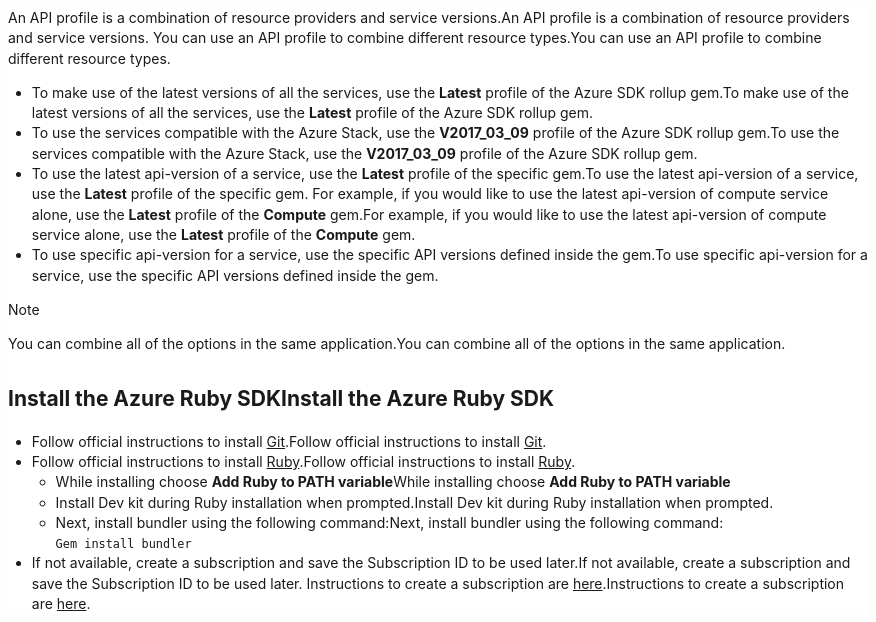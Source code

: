 <span data-ttu-id="937ff-109">An API profile is a combination of resource providers and service versions.</span><span class="sxs-lookup"><span data-stu-id="937ff-109">An API profile is a combination of resource providers and service versions.</span></span> <span data-ttu-id="937ff-110">You can use an API profile to combine different resource types.</span><span class="sxs-lookup"><span data-stu-id="937ff-110">You can use an API profile to combine different resource types.</span></span>

 - <span data-ttu-id="937ff-111">To make use of the latest versions of all the services, use the **Latest** profile of the Azure SDK rollup gem.</span><span class="sxs-lookup"><span data-stu-id="937ff-111">To make use of the latest versions of all the services, use the **Latest** profile of the Azure SDK rollup gem.</span></span>
 - <span data-ttu-id="937ff-112">To use the services compatible with the Azure Stack, use the **V2017_03_09** profile of the Azure SDK rollup gem.</span><span class="sxs-lookup"><span data-stu-id="937ff-112">To use the services compatible with the Azure Stack, use the **V2017_03_09** profile of the Azure SDK rollup gem.</span></span>
 - <span data-ttu-id="937ff-113">To use the latest api-version of a service, use the **Latest** profile of the specific gem.</span><span class="sxs-lookup"><span data-stu-id="937ff-113">To use the latest api-version of a service, use the **Latest** profile of the specific gem.</span></span> <span data-ttu-id="937ff-114">For example, if you would like to use the latest api-version of compute service alone, use the **Latest** profile of the **Compute** gem.</span><span class="sxs-lookup"><span data-stu-id="937ff-114">For example, if you would like to use the latest api-version of compute service alone, use the **Latest** profile of the **Compute** gem.</span></span>
 - <span data-ttu-id="937ff-115">To use specific api-version for a service, use the specific API versions defined inside the gem.</span><span class="sxs-lookup"><span data-stu-id="937ff-115">To use specific api-version for a service, use the specific API versions defined inside the gem.</span></span>

> [!Note]   
> <span data-ttu-id="937ff-116">You can combine all of the options in the same application.</span><span class="sxs-lookup"><span data-stu-id="937ff-116">You can combine all of the options in the same application.</span></span>

## <a name="install-the-azure-ruby-sdk"></a><span data-ttu-id="937ff-117">Install the Azure Ruby SDK</span><span class="sxs-lookup"><span data-stu-id="937ff-117">Install the Azure Ruby SDK</span></span>

 - <span data-ttu-id="937ff-118">Follow official instructions to install [Git](https://git-scm.com/book/en/v2/Getting-Started-Installing-Git).</span><span class="sxs-lookup"><span data-stu-id="937ff-118">Follow official instructions to install [Git](https://git-scm.com/book/en/v2/Getting-Started-Installing-Git).</span></span>
 - <span data-ttu-id="937ff-119">Follow official instructions to install [Ruby](https://www.ruby-lang.org/en/documentation/installation/).</span><span class="sxs-lookup"><span data-stu-id="937ff-119">Follow official instructions to install [Ruby](https://www.ruby-lang.org/en/documentation/installation/).</span></span>
    - <span data-ttu-id="937ff-120">While installing choose **Add Ruby to PATH variable**</span><span class="sxs-lookup"><span data-stu-id="937ff-120">While installing choose **Add Ruby to PATH variable**</span></span>
    - <span data-ttu-id="937ff-121">Install Dev kit during Ruby installation when prompted.</span><span class="sxs-lookup"><span data-stu-id="937ff-121">Install Dev kit during Ruby installation when prompted.</span></span>
    - <span data-ttu-id="937ff-122">Next, install bundler using the following command:</span><span class="sxs-lookup"><span data-stu-id="937ff-122">Next, install bundler using the following command:</span></span>  
      `Gem install bundler`
 - <span data-ttu-id="937ff-123">If not available, create a subscription and save the Subscription ID to be used later.</span><span class="sxs-lookup"><span data-stu-id="937ff-123">If not available, create a subscription and save the Subscription ID to be used later.</span></span> <span data-ttu-id="937ff-124">Instructions to create a subscription are [here](https://docs.microsoft.com/azure/azure-stack/azure-stack-subscribe-plan-provision-vm).</span><span class="sxs-lookup"><span data-stu-id="937ff-124">Instructions to create a subscription are [here](https://docs.microsoft.com/azure/azure-stack/azure-stack-subscribe-plan-provision-vm).</span></span> 